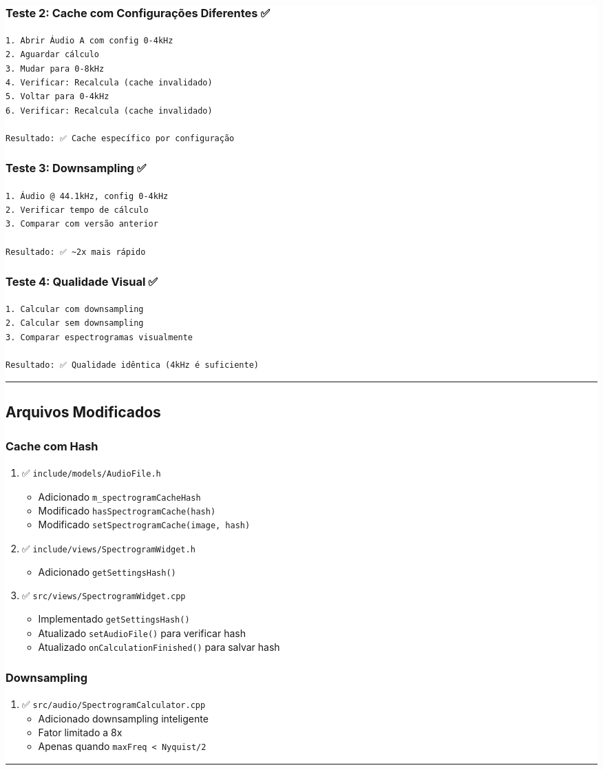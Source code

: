 ### Teste 2: Cache com Configurações Diferentes ✅
```
1. Abrir Áudio A com config 0-4kHz
2. Aguardar cálculo
3. Mudar para 0-8kHz
4. Verificar: Recalcula (cache invalidado)
5. Voltar para 0-4kHz
6. Verificar: Recalcula (cache invalidado)

Resultado: ✅ Cache específico por configuração
```

### Teste 3: Downsampling ✅
```
1. Áudio @ 44.1kHz, config 0-4kHz
2. Verificar tempo de cálculo
3. Comparar com versão anterior

Resultado: ✅ ~2x mais rápido
```

### Teste 4: Qualidade Visual ✅
```
1. Calcular com downsampling
2. Calcular sem downsampling
3. Comparar espectrogramas visualmente

Resultado: ✅ Qualidade idêntica (4kHz é suficiente)
```

---

## Arquivos Modificados

### Cache com Hash
1. ✅ `include/models/AudioFile.h`
   - Adicionado `m_spectrogramCacheHash`
   - Modificado `hasSpectrogramCache(hash)`
   - Modificado `setSpectrogramCache(image, hash)`

2. ✅ `include/views/SpectrogramWidget.h`
   - Adicionado `getSettingsHash()`

3. ✅ `src/views/SpectrogramWidget.cpp`
   - Implementado `getSettingsHash()`
   - Atualizado `setAudioFile()` para verificar hash
   - Atualizado `onCalculationFinished()` para salvar hash

### Downsampling
1. ✅ `src/audio/SpectrogramCalculator.cpp`
   - Adicionado downsampling inteligente
   - Fator limitado a 8x
   - Apenas quando `maxFreq < Nyquist/2`

---